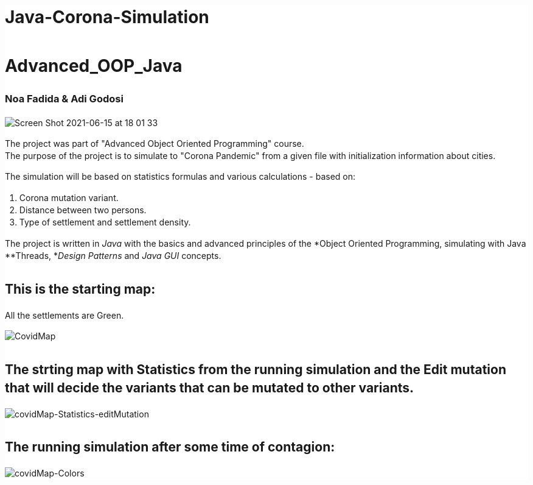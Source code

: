 # Java-Corona-Simulation
# Advanced_OOP_Java
### Noa Fadida & Adi Godosi

<img width="638" alt="Screen Shot 2021-06-15 at 18 01 33" src="https://user-images.githubusercontent.com/68952247/122076739-cb8a6300-ce03-11eb-9dd5-f720deed472e.png">

The project was part of "Advanced Object Oriented Programming" course.  
The purpose of the project is to simulate to "Corona Pandemic" from a given file with initialization information about cities.

The simulation will be based on statistics formulas and various calculations - based on:
  1. Corona mutation variant.
  2. Distance between two persons.
  3. Type of settlement and settlement density.

The project is written in *Java* with the basics and advanced principles of the *Object Oriented Programming, simulating with Java **Threads, **Design Patterns* and *Java GUI* concepts.


## This is the starting map:
  All the settlements are Green.

<img width="1101" alt="CovidMap" src="https://user-images.githubusercontent.com/68952247/122067633-6717d580-cdfc-11eb-8384-ebd907d426ab.png">


## The strting map with Statistics from the running simulation and the Edit mutation that will decide the variants that can be mutated to other variants.
<img width="1314" alt="covidMap-Statistics-editMutation" src="https://user-images.githubusercontent.com/68952247/122068740-5451d080-cdfd-11eb-892e-6559de84e62b.png">


## The running simulation after some time of contagion:
<img width="1307" alt="covidMap-Colors" src="https://user-images.githubusercontent.com/68952247/122068827-63d11980-cdfd-11eb-9ab4-789bc6a1e0d1.png">
